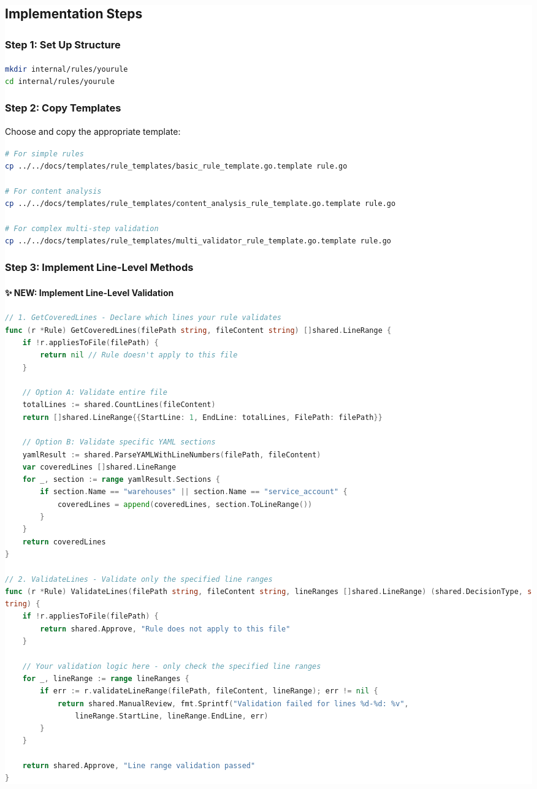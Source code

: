 ## Implementation Steps

### Step 1: Set Up Structure
```bash
mkdir internal/rules/yourule
cd internal/rules/yourule
```

### Step 2: Copy Templates
Choose and copy the appropriate template:
```bash
# For simple rules
cp ../../docs/templates/rule_templates/basic_rule_template.go.template rule.go

# For content analysis  
cp ../../docs/templates/rule_templates/content_analysis_rule_template.go.template rule.go

# For complex multi-step validation
cp ../../docs/templates/rule_templates/multi_validator_rule_template.go.template rule.go
```

### Step 3: Implement Line-Level Methods

#### ✨ NEW: Implement Line-Level Validation
```go
// 1. GetCoveredLines - Declare which lines your rule validates
func (r *Rule) GetCoveredLines(filePath string, fileContent string) []shared.LineRange {
    if !r.appliesToFile(filePath) {
        return nil // Rule doesn't apply to this file
    }

    // Option A: Validate entire file
    totalLines := shared.CountLines(fileContent)
    return []shared.LineRange{{StartLine: 1, EndLine: totalLines, FilePath: filePath}}

    // Option B: Validate specific YAML sections
    yamlResult := shared.ParseYAMLWithLineNumbers(filePath, fileContent)
    var coveredLines []shared.LineRange
    for _, section := range yamlResult.Sections {
        if section.Name == "warehouses" || section.Name == "service_account" {
            coveredLines = append(coveredLines, section.ToLineRange())
        }
    }
    return coveredLines
}

// 2. ValidateLines - Validate only the specified line ranges
func (r *Rule) ValidateLines(filePath string, fileContent string, lineRanges []shared.LineRange) (shared.DecisionType, string) {
    if !r.appliesToFile(filePath) {
        return shared.Approve, "Rule does not apply to this file"
    }

    // Your validation logic here - only check the specified line ranges
    for _, lineRange := range lineRanges {
        if err := r.validateLineRange(filePath, fileContent, lineRange); err != nil {
            return shared.ManualReview, fmt.Sprintf("Validation failed for lines %d-%d: %v", 
                lineRange.StartLine, lineRange.EndLine, err)
        }
    }

    return shared.Approve, "Line range validation passed"
}
```